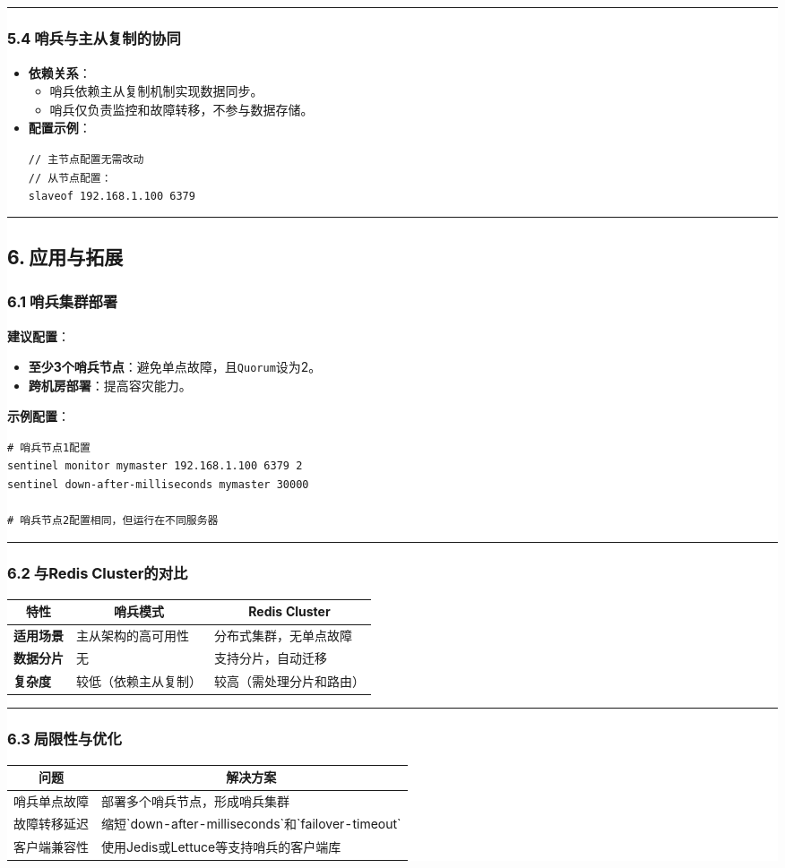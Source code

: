 
***

### 5.4 哨兵与主从复制的协同 &#x20;

- **依赖关系**： &#x20;
  - 哨兵依赖主从复制机制实现数据同步。 &#x20;
  - 哨兵仅负责监控和故障转移，不参与数据存储。 &#x20;
- **配置示例**： &#x20;
  ```text 
  // 主节点配置无需改动  
  // 从节点配置：  
  slaveof 192.168.1.100 6379  
  ```


***

## 6. 应用与拓展 &#x20;

### 6.1 哨兵集群部署 &#x20;

**建议配置**： &#x20;

- **至少3个哨兵节点**：避免单点故障，且`Quorum`设为2。 &#x20;
- **跨机房部署**：提高容灾能力。 &#x20;

**示例配置**： &#x20;

```text 
# 哨兵节点1配置  
sentinel monitor mymaster 192.168.1.100 6379 2  
sentinel down-after-milliseconds mymaster 30000  

# 哨兵节点2配置相同，但运行在不同服务器  
```


***

### 6.2 与Redis Cluster的对比 &#x20;

| **特性**​   | **哨兵模式**​  | **Redis Cluster**​ |
| --------- | ---------- | ------------------ |
| **适用场景**​ | 主从架构的高可用性  | 分布式集群，无单点故障        |
| **数据分片**​ | 无          | 支持分片，自动迁移          |
| **复杂度**​  | 较低（依赖主从复制） | 较高（需处理分片和路由）       |

***

### 6.3 局限性与优化 &#x20;

| **问题**​ | **解决方案**​                                          |
| ------- | -------------------------------------------------- |
| 哨兵单点故障  | 部署多个哨兵节点，形成哨兵集群                                    |
| 故障转移延迟  | 缩短\`down-after-milliseconds\`和\`failover-timeout\` |
| 客户端兼容性  | 使用Jedis或Lettuce等支持哨兵的客户端库                          |
